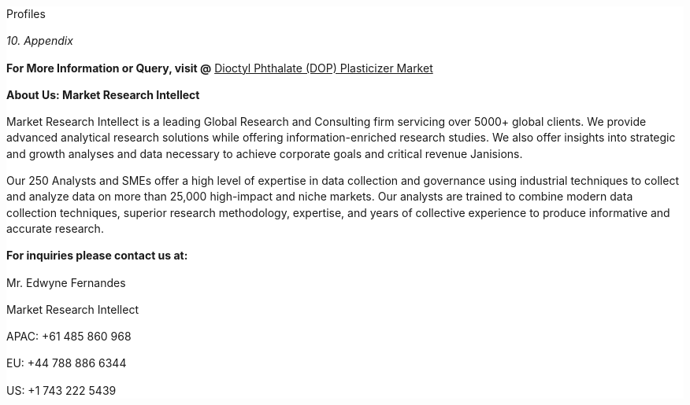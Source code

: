 Profiles</span></em></p><p><em><span class="font-[700]">10. Appendix</span></em></p><p><span class="font-[700]"><strong>For More Information or Query, visit&nbsp;@</strong>&nbsp;</span><span class="font-[700]"><a href="https://www.marketresearchintellect.com/product/global-dioctyl-phthalate-dop-plasticizer-market/?utm_source=Linkedin&utm_medium=808" target="_blank" data-tracking-control-name="article-ssr-frontend-pulse_little-text-block" data-tracking-will-navigate="" data-test-link="">Dioctyl Phthalate (DOP) Plasticizer Market</a></span></p><p><strong><span class="font-[700]">About Us: Market Research Intellect</span></strong></p><p><span class="">Market Research Intellect is a leading Global Research and Consulting firm servicing over 5000+ global clients. We provide advanced analytical research solutions while offering information-enriched research studies.&nbsp;</span>We also offer insights into strategic and growth analyses and data necessary to achieve corporate goals and critical revenue Janisions.</p><p><span class="">Our 250 Analysts and SMEs offer a high level of expertise in data collection and governance using industrial techniques to collect and analyze data on more than 25,000 high-impact and niche markets. Our analysts are trained to combine modern data collection techniques, superior research methodology, expertise, and years of collective experience to produce informative and accurate research.</span></p><p><strong>For inquiries please contact us at:</strong></p><p>Mr. Edwyne Fernandes</p><p>Market Research Intellect</p><p>APAC: +61 485 860 968</p><p>EU: +44 788 886 6344</p><p>US: +1 743 222 5439</p>
